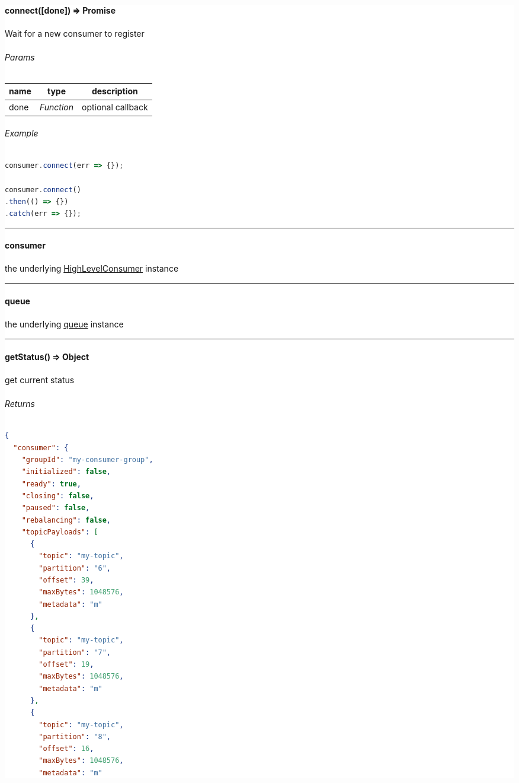 #### connect([done]) => Promise
Wait for a new consumer to register

###### Params
| name | type | description |
| --- | --- | --- |
| done | *Function* | optional callback |

###### Example
```javascript
consumer.connect(err => {});

consumer.connect()
.then(() => {})
.catch(err => {});
```
---

#### consumer
the underlying [HighLevelConsumer](https://github.com/SOHU-Co/kafka-node#highlevelconsumer) instance


---

#### queue
the underlying [queue](https://github.com/mcollina/fastq) instance


---

#### getStatus() => Object
get current status

###### Returns
```json
{
  "consumer": {
    "groupId": "my-consumer-group",
    "initialized": false,
    "ready": true,
    "closing": false,
    "paused": false,
    "rebalancing": false,
    "topicPayloads": [
      {
        "topic": "my-topic",
        "partition": "6",
        "offset": 39,
        "maxBytes": 1048576,
        "metadata": "m"
      },
      {
        "topic": "my-topic",
        "partition": "7",
        "offset": 19,
        "maxBytes": 1048576,
        "metadata": "m"
      },
      {
        "topic": "my-topic",
        "partition": "8",
        "offset": 16,
        "maxBytes": 1048576,
        "metadata": "m"
```